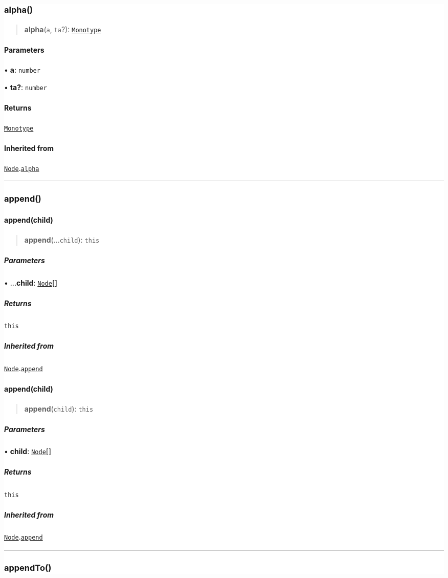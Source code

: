 ### alpha()

> **alpha**(`a`, `ta`?): [`Monotype`](/api/classes/Monotype)

#### Parameters

• **a**: `number`

• **ta?**: `number`

#### Returns

[`Monotype`](/api/classes/Monotype)

#### Inherited from

[`Node`](/api/classes/Node).[`alpha`](/api/classes/Node#alpha)

***

### append()

#### append(child)

> **append**(...`child`): `this`

##### Parameters

• ...**child**: [`Node`](/api/classes/Node)[]

##### Returns

`this`

##### Inherited from

[`Node`](/api/classes/Node).[`append`](/api/classes/Node#append)

#### append(child)

> **append**(`child`): `this`

##### Parameters

• **child**: [`Node`](/api/classes/Node)[]

##### Returns

`this`

##### Inherited from

[`Node`](/api/classes/Node).[`append`](/api/classes/Node#append)

***

### appendTo()
